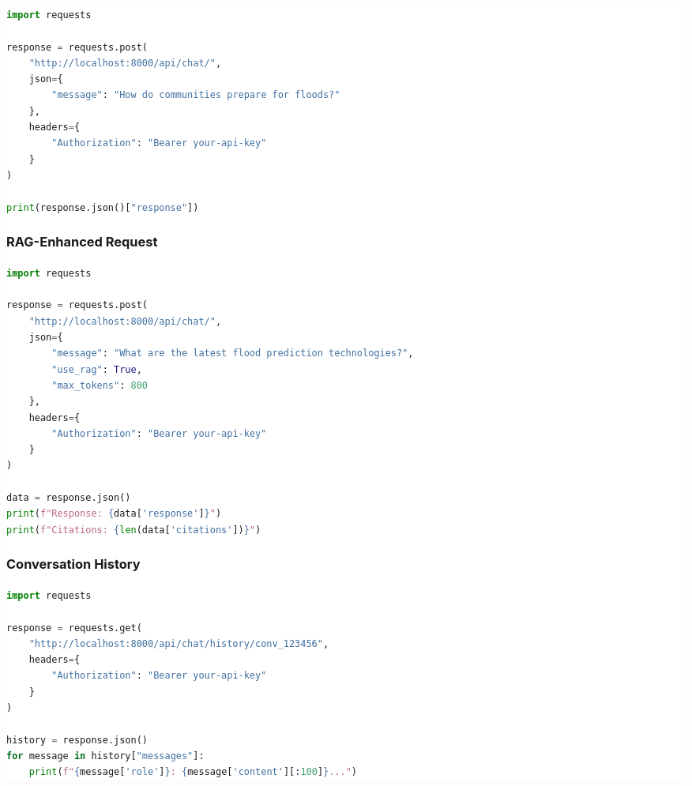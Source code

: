 ```python
import requests

response = requests.post(
    "http://localhost:8000/api/chat/",
    json={
        "message": "How do communities prepare for floods?"
    },
    headers={
        "Authorization": "Bearer your-api-key"
    }
)

print(response.json()["response"])
```

### RAG-Enhanced Request

```python
import requests

response = requests.post(
    "http://localhost:8000/api/chat/",
    json={
        "message": "What are the latest flood prediction technologies?",
        "use_rag": True,
        "max_tokens": 800
    },
    headers={
        "Authorization": "Bearer your-api-key"
    }
)

data = response.json()
print(f"Response: {data['response']}")
print(f"Citations: {len(data['citations'])}")
```

### Conversation History

```python
import requests

response = requests.get(
    "http://localhost:8000/api/chat/history/conv_123456",
    headers={
        "Authorization": "Bearer your-api-key"
    }
)

history = response.json()
for message in history["messages"]:
    print(f"{message['role']}: {message['content'][:100]}...")
```
